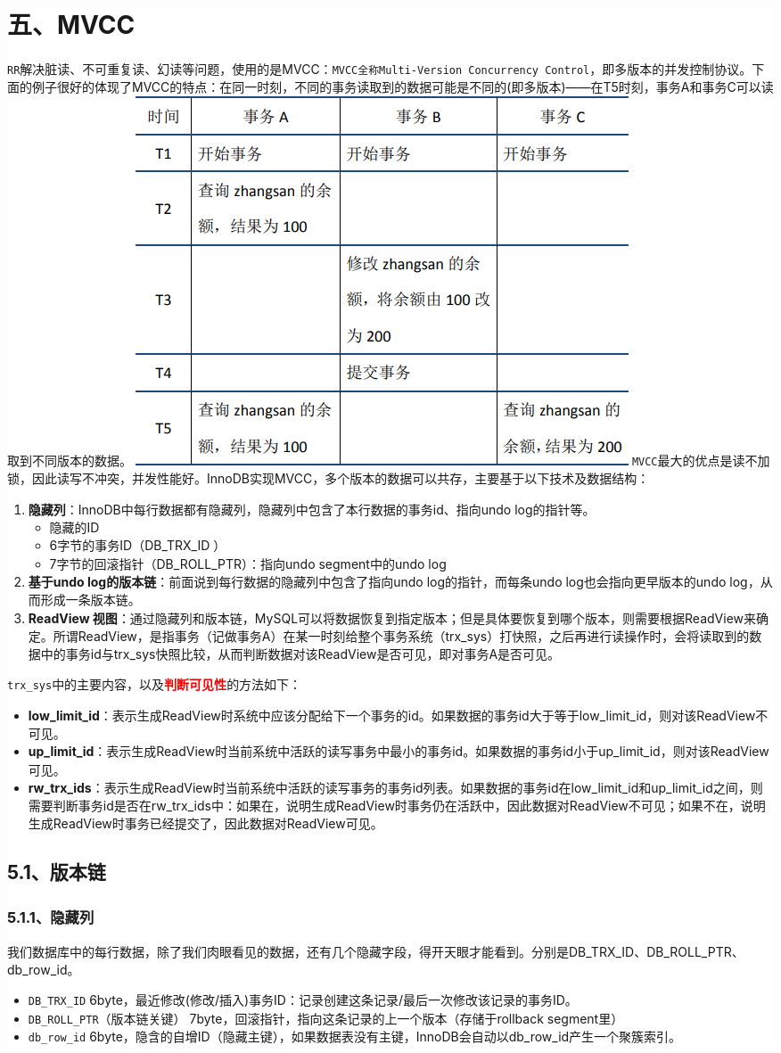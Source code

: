 
# 五、MVCC
<code>RR</code>解决脏读、不可重复读、幻读等问题，使用的是MVCC：`MVCC全称Multi-Version Concurrency Control`，即多版本的并发控制协议。下面的例子很好的体现了MVCC的特点：在同一时刻，不同的事务读取到的数据可能是不同的(即多版本)——在T5时刻，事务A和事务C可以读取到不同版本的数据。
![mvcc](2020-08-16-mysql-事务和MVCC/mvcc.png)
`MVCC`最大的优点是读不加锁，因此读写不冲突，并发性能好。InnoDB实现MVCC，多个版本的数据可以共存，主要基于以下技术及数据结构：
1. **隐藏列**：InnoDB中每行数据都有隐藏列，隐藏列中包含了本行数据的事务id、指向undo log的指针等。
   - 隐藏的ID
   - 6字节的事务ID（DB_TRX_ID ）
   - 7字节的回滚指针（DB_ROLL_PTR）：指向undo segment中的undo log
2. **基于undo log的版本链**：前面说到每行数据的隐藏列中包含了指向undo log的指针，而每条undo log也会指向更早版本的undo log，从而形成一条版本链。
3. **ReadView 视图**：通过隐藏列和版本链，MySQL可以将数据恢复到指定版本；但是具体要恢复到哪个版本，则需要根据ReadView来确定。所谓ReadView，是指事务（记做事务A）在某一时刻给整个事务系统（trx_sys）打快照，之后再进行读操作时，会将读取到的数据中的事务id与trx_sys快照比较，从而判断数据对该ReadView是否可见，即对事务A是否可见。

`trx_sys`中的主要内容，以及<font color=red>**判断可见性**</font>的方法如下：
- **low_limit_id**：表示生成ReadView时系统中应该分配给下一个事务的id。如果数据的事务id大于等于low_limit_id，则对该ReadView不可见。
- **up_limit_id**：表示生成ReadView时当前系统中活跃的读写事务中最小的事务id。如果数据的事务id小于up_limit_id，则对该ReadView可见。
- **rw_trx_ids**：表示生成ReadView时当前系统中活跃的读写事务的事务id列表。如果数据的事务id在low_limit_id和up_limit_id之间，则需要判断事务id是否在rw_trx_ids中：如果在，说明生成ReadView时事务仍在活跃中，因此数据对ReadView不可见；如果不在，说明生成ReadView时事务已经提交了，因此数据对ReadView可见。

## 5.1、版本链

### 5.1.1、隐藏列
我们数据库中的每行数据，除了我们肉眼看见的数据，还有几个隐藏字段，得开天眼才能看到。分别是DB_TRX_ID、DB_ROLL_PTR、db_row_id。
- `DB_TRX_ID`
  6byte，最近修改(修改/插入)事务ID：记录创建这条记录/最后一次修改该记录的事务ID。
- `DB_ROLL_PTR`（版本链关键）
  7byte，回滚指针，指向这条记录的上一个版本（存储于rollback segment里）
- `db_row_id`
  6byte，隐含的自增ID（隐藏主键），如果数据表没有主键，InnoDB会自动以db_row_id产生一个聚簇索引。
